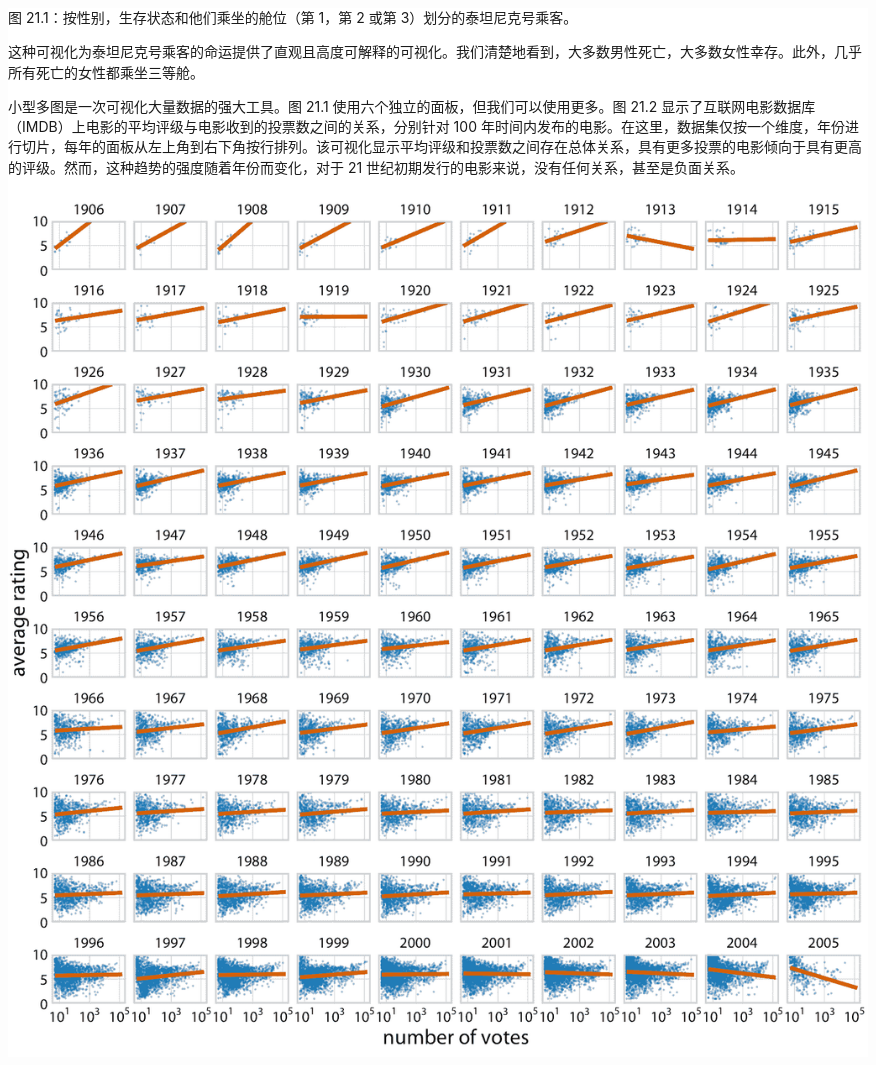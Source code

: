 图 21.1：按性别，生存状态和他们乘坐的舱位（第 1，第 2 或第 3）划分的泰坦尼克号乘客。

这种可视化为泰坦尼克号乘客的命运提供了直观且高度可解释的可视化。我们清楚地看到，大多数男性死亡，大多数女性幸存。此外，几乎所有死亡的女性都乘坐三等舱。

小型多图是一次可视化大量数据的强大工具。图 21.1 使用六个独立的面板，但我们可以使用更多。图 21.2 显示了互联网电影数据库（IMDB）上电影的平均评级与电影收到的投票数之间的关系，分别针对 100 年时间内发布的电影。在这里，数据集仅按一个维度，年份进行切片，每年的面板从左上角到右下角按行排列。该可视化显示平均评级和投票数之间存在总体关系，具有更多投票的电影倾向于具有更高的评级。然而，这种趋势的强度随着年份而变化，对于 21 世纪初期发行的电影来说，没有任何关系，甚至是负面关系。

![](img/46c7c9fa10891cfa0419239c57334d08.jpg)
